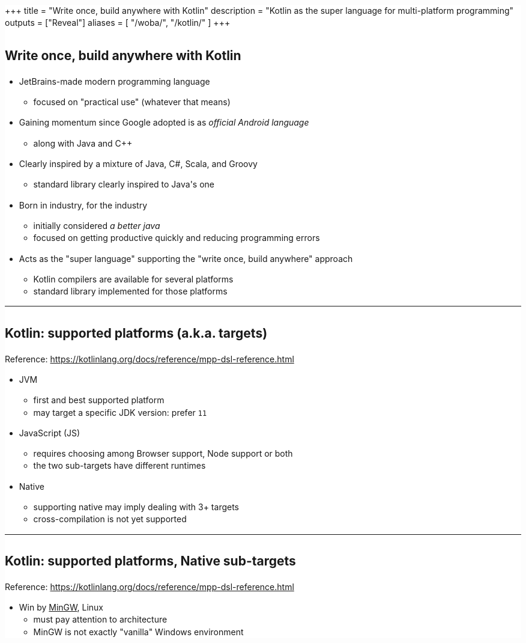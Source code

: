 +++
title = "Write once, build anywhere with Kotlin"
description = "Kotlin as the super language for multi-platform programming"
outputs = ["Reveal"]
aliases = [
    "/woba/",
    "/kotlin/"
]
+++

## Write once, build anywhere with __Kotlin__

- JetBrains-made modern programming language
    * focused on "practical use" (whatever that means)

- Gaining momentum since Google adopted is as *official Android language*
    * along with Java and C++

- Clearly inspired by a mixture of Java, C#, Scala, and Groovy
    * standard library clearly inspired to Java's one

- Born in industry, for the industry
    * initially considered *a better java*
    * focused on getting productive quickly and reducing programming errors

- Acts as the "super language" supporting the "write once, build anywhere" approach
    * Kotlin compilers are available for several platforms
    * standard library implemented for those platforms

--- 

## Kotlin: supported platforms (a.k.a. targets)

Reference: https://kotlinlang.org/docs/reference/mpp-dsl-reference.html

- JVM
    + first and best supported platform
    + may target a specific JDK version: prefer `11`

- JavaScript (JS)
    + requires choosing among Browser support, Node support or both
    + the two sub-targets have different runtimes

- Native
    + supporting native may imply dealing with 3+ targets
    + cross-compilation is not yet supported

--- 

## Kotlin: supported platforms, Native sub-targets

Reference: https://kotlinlang.org/docs/reference/mpp-dsl-reference.html

- Win by [MinGW](https://sourceforge.net/projects/mingw), Linux
    + must pay attention to architecture
    + MinGW is not exactly "vanilla" Windows environment

